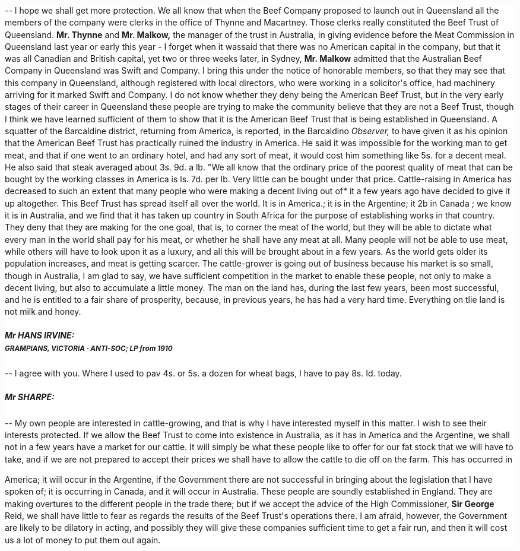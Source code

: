 -- I hope we shall get more protection. We all know that when the Beef Company proposed to launch out in Queensland all the members of the company were clerks in the office of Thynne and Macartney. Those clerks really constituted the Beef Trust of Queensland.  **Mr. Thynne**  and  **Mr. Malkow,**  the manager of the trust in Australia, in giving evidence before the Meat Commission in Queensland last year or early this year - I forget when it wassaid that there was no American capital in the company, but that it was all Canadian and British capital, yet two or three weeks later, in Sydney,  **Mr. Malkow**  admitted that the Australian Beef Company in Queensland was Swift and Company. I bring this under the notice of honorable members, so that they may see that this company in Queensland, although registered with local directors, who were working in a solicitor's office, had machinery arriving for it marked Swift and Company. I do not know whether they deny being the American Beef Trust, but in the very early stages of their career in Queensland these people are trying to make the community believe that they are not a Beef Trust, though I think we have learned sufficient of them to show that it is the American Beef Trust that is being established in Queensland. A squatter of the Barcaldine district, returning from America, is reported, in the Barcaldino  *Observer,*  to have given it as his opinion that the American Beef Trust has practically ruined the industry in America. He said it was impossible for the working man to get meat, and that if one went to an ordinary hotel, and had any sort of meat,  it would cost him something like 5s. for a decent meal. He also said that steak averaged about 3s. 9d. a lb. "We all know that the ordinary price of the poorest quality of meat that can be bought by the working classes in America is ls. 7d. per lb. Very little can be bought under that price. Cattle-raising in America has decreased to such an extent that many people who were making a decent living out of* it a few years ago have decided to give it up altogether. This Beef Trust has spread itself all over the world. It is in America.; it is in the Argentine; it 2b in Canada ; we know it is in Australia, and we find that it has taken up country in South Africa for the purpose of establishing works in that country. They deny that they are making for the one goal, that is, to corner the meat of the world, but they will be able to dictate what every man in the world shall pay for his meat, or whether he shall have any meat at all. Many people will not be able to use meat, while others will have to look upon it as a luxury, and all this will be brought about in a few years. As the world gets older its population increases, and meat is getting scarcer. The cattle-grower is going out of business because his market is so small, though in Australia, I am glad to say, we have sufficient competition in the market to enable these people, not only to make a decent living, but also to accumulate a little money. The man on the land has, during the last few years, been most successful, and he is entitled to a fair share of prosperity, because, in previous years, he has had a very hard time. Everything on tlie land is not milk and honey. 

##### Mr HANS IRVINE:<br><small class="text-muted">GRAMPIANS, VICTORIA &middot; ANTI-SOC; LP from 1910</small>

--  I agree with you. Where I used to pav 4s. or 5s. a dozen for wheat bags, I have to pay 8s. Id. today. 

##### Mr SHARPE:

-- My own people are interested in cattle-growing, and that is why I have interested myself in this matter. I wish to see their interests protected. If we allow the Beef Trust to come into existence in Australia, as it has in America and the Argentine, we shall not in a few years have a market for our cattle. It will simply be what these people like to offer for our fat stock that we will have to take, and if we are not prepared to accept their prices we shall have to allow the cattle to die off on the farm. This has occurred in 

America; it will occur in the Argentine, if the Government there are not successful in bringing about the legislation that I have spoken of; it is occurring in Canada, and it will occur in Australia. These people are soundly established in England. They are making overtures to the different people in the trade there; but if we accept the advice of the High Commissioner,  **Sir George**  Reid, we shall have little to fear as regards the results of the Beef Trust's operations there. I am afraid, however, the Government are likely to be dilatory in acting, and possibly they will give these companies sufficient time to get a fair run, and then it will cost us a lot of money to put them out again. 
